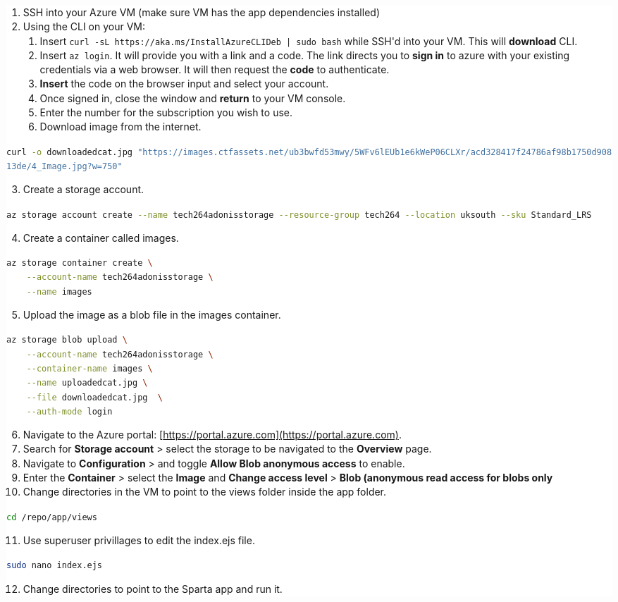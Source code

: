 1. SSH into your Azure VM (make sure VM has the app dependencies installed)
2. Using the CLI on your VM:
   1. Insert `curl -sL https://aka.ms/InstallAzureCLIDeb | sudo bash` while SSH'd into your VM. This will **download** CLI.
   2. Insert `az login`. It will provide you with a link and a code. The link directs you to **sign in** to azure with your existing credentials via a web browser. It will then request the **code** to authenticate.
   3. **Insert** the code on the browser input and select your account.
   4. Once signed in, close the window and **return** to your VM console.
   5. Enter the number for the subscription you wish to use.
   6. Download image from the internet.

```bash   
curl -o downloadedcat.jpg "https://images.ctfassets.net/ub3bwfd53mwy/5WFv6lEUb1e6kWeP06CLXr/acd328417f24786af98b1750d90813de/4_Image.jpg?w=750"
```

3. Create a storage account.

```bash
az storage account create --name tech264adonisstorage --resource-group tech264 --location uksouth --sku Standard_LRS
```
4. Create a container called images.

```bash
az storage container create \
    --account-name tech264adonisstorage \
    --name images
```
5. Upload the image as a blob file in the images container.

```bash
az storage blob upload \
    --account-name tech264adonisstorage \
    --container-name images \
    --name uploadedcat.jpg \
    --file downloadedcat.jpg  \
    --auth-mode login
```

6. Navigate to the Azure portal: [https://portal.azure.com](https://portal.azure.com).
7. Search for **Storage account** > select the storage to be navigated to the **Overview** page.
8. Navigate to **Configuration** > and toggle **Allow Blob anonymous access** to enable.
9. Enter the **Container** > select the **Image** and **Change access level** > **Blob (anonymous read access for blobs only**
10. Change directories in the VM to point to the views folder inside the app folder.

```bash
cd /repo/app/views
```
11. Use superuser privillages to edit the index.ejs file.

```bash
sudo nano index.ejs
```

12. Change directories to point to the Sparta app and run it.
